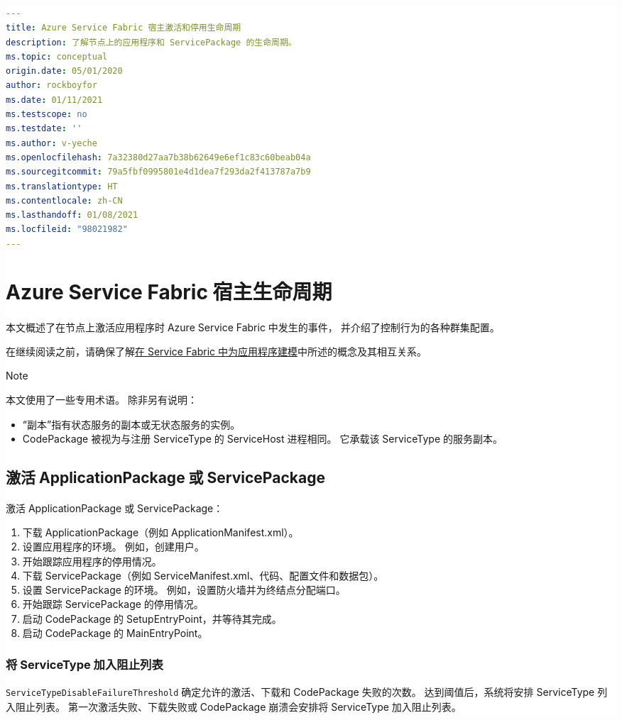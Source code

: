 ```yaml
---
title: Azure Service Fabric 宿主激活和停用生命周期
description: 了解节点上的应用程序和 ServicePackage 的生命周期。
ms.topic: conceptual
origin.date: 05/01/2020
author: rockboyfor
ms.date: 01/11/2021
ms.testscope: no
ms.testdate: ''
ms.author: v-yeche
ms.openlocfilehash: 7a32380d27aa7b38b62649e6ef1c83c60beab04a
ms.sourcegitcommit: 79a5fbf0995801e4d1dea7f293da2f413787a7b9
ms.translationtype: HT
ms.contentlocale: zh-CN
ms.lasthandoff: 01/08/2021
ms.locfileid: "98021982"
---
```


# <a name="azure-service-fabric-hosting-life-cycle"></a>Azure Service Fabric 宿主生命周期

本文概述了在节点上激活应用程序时 Azure Service Fabric 中发生的事件， 并介绍了控制行为的各种群集配置。

在继续阅读之前，请确保了解[在 Service Fabric 中为应用程序建模][a1]中所述的概念及其相互关系。 

> [!NOTE]
> 本文使用了一些专用术语。 除非另有说明：
>
> - “副本”指有状态服务的副本或无状态服务的实例。
> - CodePackage 被视为与注册 ServiceType 的 ServiceHost 进程相同。 它承载该 ServiceType 的服务副本。
>

## <a name="activate-an-applicationpackage-or-servicepackage"></a>激活 ApplicationPackage 或 ServicePackage

激活 ApplicationPackage 或 ServicePackage：

1. 下载 ApplicationPackage（例如 ApplicationManifest.xml）。
2. 设置应用程序的环境。 例如，创建用户。
3. 开始跟踪应用程序的停用情况。
4. 下载 ServicePackage（例如 ServiceManifest.xml、代码、配置文件和数据包）。
5. 设置 ServicePackage 的环境。 例如，设置防火墙并为终结点分配端口。
6. 开始跟踪 ServicePackage 的停用情况。
7. 启动 CodePackage 的 SetupEntryPoint，并等待其完成。
8. 启动 CodePackage 的 MainEntryPoint。

### <a name="servicetype-blocklisting"></a>将 ServiceType 加入阻止列表
`ServiceTypeDisableFailureThreshold` 确定允许的激活、下载和 CodePackage 失败的次数。 达到阈值后，系统将安排 ServiceType 列入阻止列表。 第一次激活失败、下载失败或 CodePackage 崩溃会安排将 ServiceType 加入阻止列表。 


[a1]: service-fabric-application-model.md
[a2]: service-fabric-hosting-model.md
[a3]: service-fabric-package-apps.md
[a4]: service-fabric-deploy-remove-applications.md
[p1]: https://docs.microsoft.com/powershell/module/servicefabric/copy-servicefabricservicepackagetonode